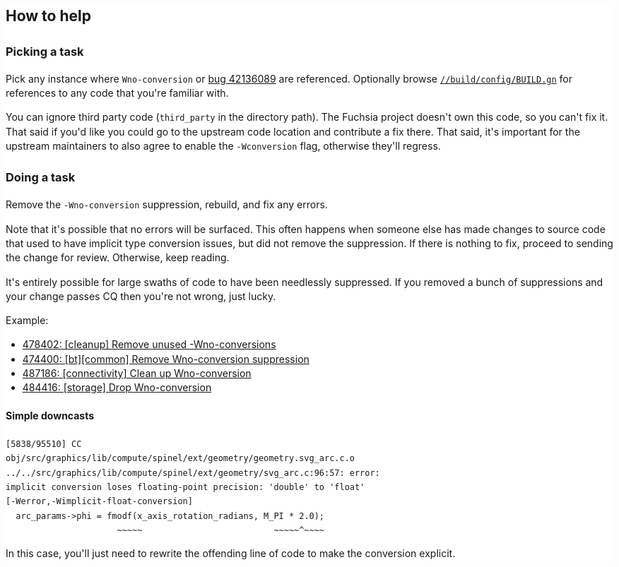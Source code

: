 ## How to help

### Picking a task

Pick any instance where `Wno-conversion` or [bug 42136089][fxb42136089] are
referenced. Optionally browse
[`//build/config/BUILD.gn`](/build/config/BUILD.gn) for references to any code
that you're familiar with.

You can ignore third party code (`third_party` in the directory path).
The Fuchsia project doesn't own this code, so you can't fix it.
That said if you'd like you could go to the upstream code location and contribute
a fix there. That said, it's important for the upstream maintainers to also agree
to enable the `-Wconversion` flag, otherwise they'll regress.

### Doing a task

Remove the `-Wno-conversion` suppression, rebuild, and fix any errors.

Note that it's possible that no errors will be surfaced. This often happens when
someone else has made changes to source code that used to have implicit type
conversion issues, but did not remove the suppression. If there is nothing to
fix, proceed to sending the change for review. Otherwise, keep reading.

It's entirely possible for large swaths of code to have been needlessly
suppressed. If you removed a bunch of suppressions and your change passes CQ
then you're not wrong, just lucky.

Example:

*   [478402: \[cleanup\] Remove unused -Wno-conversions](https://fuchsia-review.googlesource.com/c/fuchsia/+/478402)
*   [474400: \[bt\]\[common\] Remove Wno-conversion suppression](https://fuchsia-review.googlesource.com/c/fuchsia/+/474400)
*   [487186: \[connectivity\] Clean up Wno-conversion](https://fuchsia-review.googlesource.com/c/fuchsia/+/487186)
*   [484416: \[storage\] Drop Wno-conversion](https://fuchsia-review.googlesource.com/c/fuchsia/+/484416)

#### Simple downcasts

```
[5838/95510] CC
obj/src/graphics/lib/compute/spinel/ext/geometry/geometry.svg_arc.c.o
../../src/graphics/lib/compute/spinel/ext/geometry/svg_arc.c:96:57: error:
implicit conversion loses floating-point precision: 'double' to 'float'
[-Werror,-Wimplicit-float-conversion]
  arc_params->phi = fmodf(x_axis_rotation_radians, M_PI * 2.0);
                      ~~~~~                          ~~~~~^~~~~
```

In this case, you'll just need to rewrite the offending line of code to make the
conversion explicit.


[fxb42136089]: https://bugs.fuchsia.dev/p/fuchsia/issues/detail?id=42136089
[wconversion]: https://gcc.gnu.org/wiki/NewWconversion